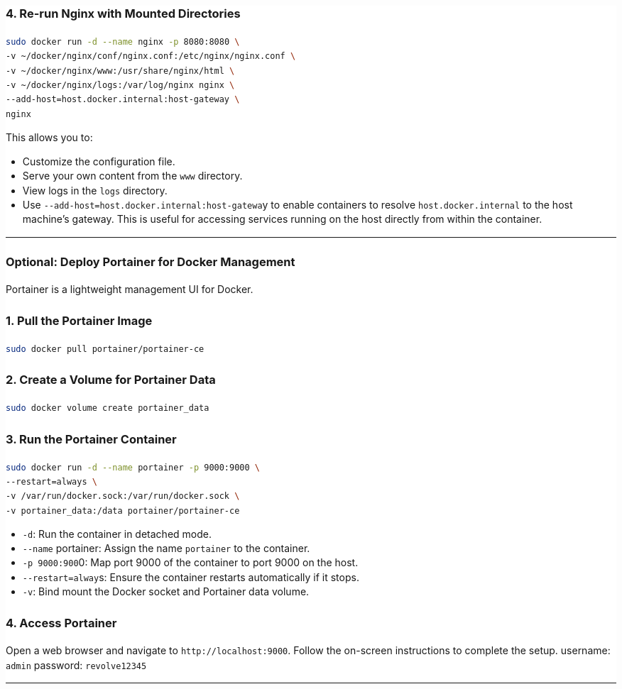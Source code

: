 ### 4. Re-run Nginx with Mounted Directories
```bash
sudo docker run -d --name nginx -p 8080:8080 \
-v ~/docker/nginx/conf/nginx.conf:/etc/nginx/nginx.conf \
-v ~/docker/nginx/www:/usr/share/nginx/html \
-v ~/docker/nginx/logs:/var/log/nginx nginx \
--add-host=host.docker.internal:host-gateway \
nginx
```
This allows you to:
- Customize the configuration file.
- Serve your own content from the `www` directory.
- View logs in the `logs` directory.
- Use `--add-host=host.docker.internal:host-gatewa`y to enable containers to resolve `host.docker.internal` to the host machine’s gateway. This is useful for accessing services running on the host directly from within the container.

---

### Optional: Deploy Portainer for Docker Management
Portainer is a lightweight management UI for Docker.

### 1. Pull the Portainer Image
```bash
sudo docker pull portainer/portainer-ce

```

### 2. Create a Volume for Portainer Data
```bash
sudo docker volume create portainer_data
```

### 3. Run the Portainer Container
```bash
sudo docker run -d --name portainer -p 9000:9000 \
--restart=always \
-v /var/run/docker.sock:/var/run/docker.sock \
-v portainer_data:/data portainer/portainer-ce
```
- `-d`: Run the container in detached mode.
- `--name` portainer: Assign the name `portainer` to the container.
- `-p 9000:900`0: Map port 9000 of the container to port 9000 on the host.
- `--restart=alway`s: Ensure the container restarts automatically if it stops.
- `-v`: Bind mount the Docker socket and Portainer data volume.


### 4. Access Portainer
Open a web browser and navigate to `http://localhost:9000`. Follow the on-screen instructions to complete the setup.
username: `admin`
password: `revolve12345`

---